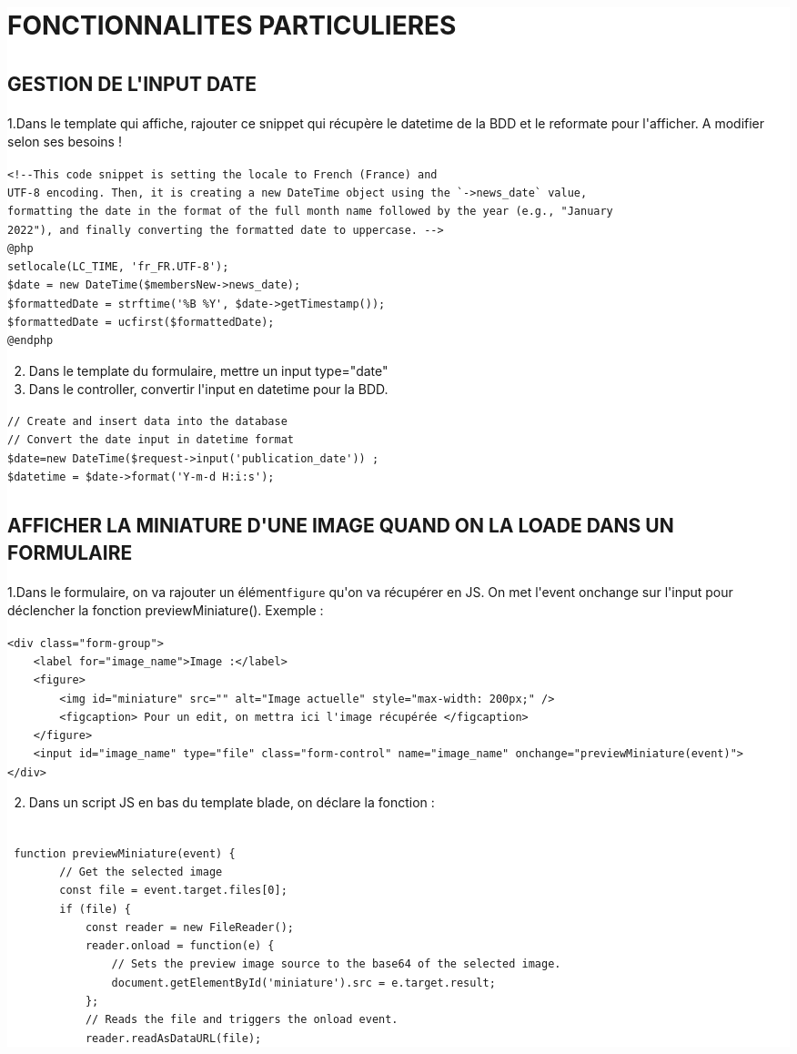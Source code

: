# FONCTIONNALITES PARTICULIERES 

## GESTION DE L'INPUT DATE

1.Dans le template qui affiche, rajouter ce snippet qui récupère le datetime de la BDD et le reformate pour l'afficher.
A modifier selon ses besoins !

```php{4}
<!--This code snippet is setting the locale to French (France) and
UTF-8 encoding. Then, it is creating a new DateTime object using the `->news_date` value,
formatting the date in the format of the full month name followed by the year (e.g., "January
2022"), and finally converting the formatted date to uppercase. -->
@php
setlocale(LC_TIME, 'fr_FR.UTF-8');
$date = new DateTime($membersNew->news_date);
$formattedDate = strftime('%B %Y', $date->getTimestamp());
$formattedDate = ucfirst($formattedDate); 
@endphp   

```
2. Dans le template du formulaire, mettre un input type="date"
3. Dans le controller, convertir l'input en datetime pour la BDD. 

```php{4}
// Create and insert data into the database
// Convert the date input in datetime format
$date=new DateTime($request->input('publication_date')) ;
$datetime = $date->format('Y-m-d H:i:s');
```

## AFFICHER LA MINIATURE D'UNE IMAGE QUAND ON LA LOADE DANS UN FORMULAIRE 

1.Dans le formulaire, on va rajouter un élément`figure` qu'on va récupérer en JS. 
On met l'event onchange sur l'input pour déclencher la fonction previewMiniature().
Exemple :

```html{4}
<div class="form-group">
    <label for="image_name">Image :</label>
    <figure>
        <img id="miniature" src="" alt="Image actuelle" style="max-width: 200px;" />
        <figcaption> Pour un edit, on mettra ici l'image récupérée </figcaption>
    </figure>
    <input id="image_name" type="file" class="form-control" name="image_name" onchange="previewMiniature(event)">
</div>
```

2. Dans un script JS en bas du template blade, on déclare la fonction :

```js{4}

 function previewMiniature(event) {
        // Get the selected image 
        const file = event.target.files[0];
        if (file) {
            const reader = new FileReader();
            reader.onload = function(e) {
                // Sets the preview image source to the base64 of the selected image.
                document.getElementById('miniature').src = e.target.result;
            };
            // Reads the file and triggers the onload event.
            reader.readAsDataURL(file);
```